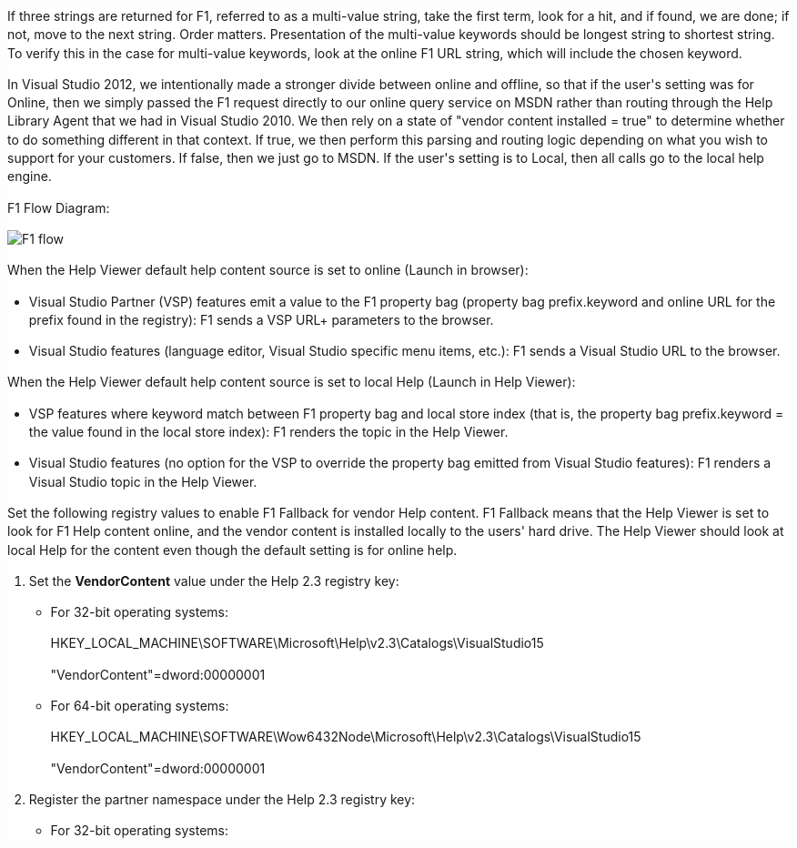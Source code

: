 If three strings are returned for F1, referred to as a multi-value string, take the first term, look for a hit, and if found, we are done; if not, move to the next string.  Order matters. Presentation of the multi-value keywords should be longest string to shortest string.  To verify this in the case for multi-value keywords, look at the online F1 URL string, which will include the chosen keyword.

In Visual Studio 2012, we intentionally made a stronger divide between online and offline, so that if the user's setting was for Online, then we simply passed the F1 request directly to our online query service on MSDN rather than routing through the Help Library Agent that we had in Visual Studio 2010. We then rely on a state of "vendor content installed = true" to determine whether to do something different in that context. If true, we then perform this parsing and routing logic depending on what you wish to support for your customers. If false, then we just go to MSDN. If the user's setting is to Local, then all calls go to the local help engine.

F1 Flow Diagram:

![F1 flow](../../extensibility/internals/media/f1flow.png "F1flow")

When the Help Viewer default help content source is set to online (Launch in browser):

- Visual Studio Partner (VSP) features emit a value to the F1 property bag (property bag prefix.keyword and online URL for the prefix found in the registry): F1 sends a VSP URL+ parameters to the browser.

- Visual Studio features (language editor, Visual Studio specific menu items, etc.):  F1 sends  a Visual Studio URL to the browser.

When the Help Viewer default help content source  is set to local Help (Launch in Help Viewer):

- VSP features where keyword match between F1 property bag and local store index (that is, the property bag prefix.keyword = the value found in the local store index):  F1 renders the topic in the Help Viewer.

- Visual Studio features (no option for the VSP to override the property bag emitted from Visual Studio features): F1 renders a Visual Studio topic in the Help Viewer.

Set the following registry values to enable F1 Fallback for vendor Help content. F1 Fallback means that the Help Viewer is set to look for F1 Help content online, and the vendor content is installed locally to the users' hard drive. The Help Viewer should look at local Help for the content even though the default setting is for online help.

1. Set the **VendorContent** value under the Help 2.3 registry key:

   -   For 32-bit operating systems:

        HKEY_LOCAL_MACHINE\SOFTWARE\Microsoft\Help\v2.3\Catalogs\VisualStudio15

        "VendorContent"=dword:00000001

   -   For 64-bit operating systems:

        HKEY_LOCAL_MACHINE\SOFTWARE\Wow6432Node\Microsoft\Help\v2.3\Catalogs\VisualStudio15

        "VendorContent"=dword:00000001

2. Register the partner namespace under the Help 2.3 registry key:

   - For 32-bit operating systems:
